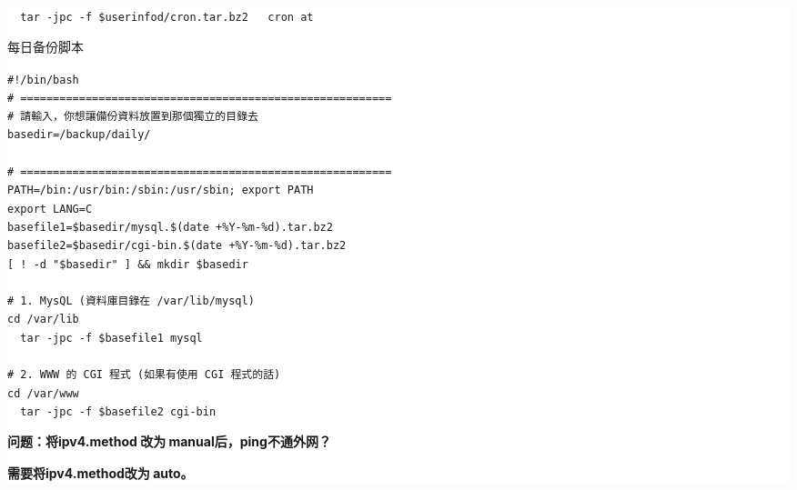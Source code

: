 ```shell
  tar -jpc -f $userinfod/cron.tar.bz2	cron at

```

每日备份脚本

```shell
#!/bin/bash
# =========================================================
# 請輸入，你想讓備份資料放置到那個獨立的目錄去
basedir=/backup/daily/

# =========================================================
PATH=/bin:/usr/bin:/sbin:/usr/sbin; export PATH
export LANG=C
basefile1=$basedir/mysql.$(date +%Y-%m-%d).tar.bz2
basefile2=$basedir/cgi-bin.$(date +%Y-%m-%d).tar.bz2
[ ! -d "$basedir" ] && mkdir $basedir

# 1. MysQL (資料庫目錄在 /var/lib/mysql)
cd /var/lib
  tar -jpc -f $basefile1 mysql

# 2. WWW 的 CGI 程式 (如果有使用 CGI 程式的話)
cd /var/www
  tar -jpc -f $basefile2 cgi-bin

```



**问题：将ipv4.method 改为 manual后，ping不通外网？**

**需要将ipv4.method改为 auto。**

